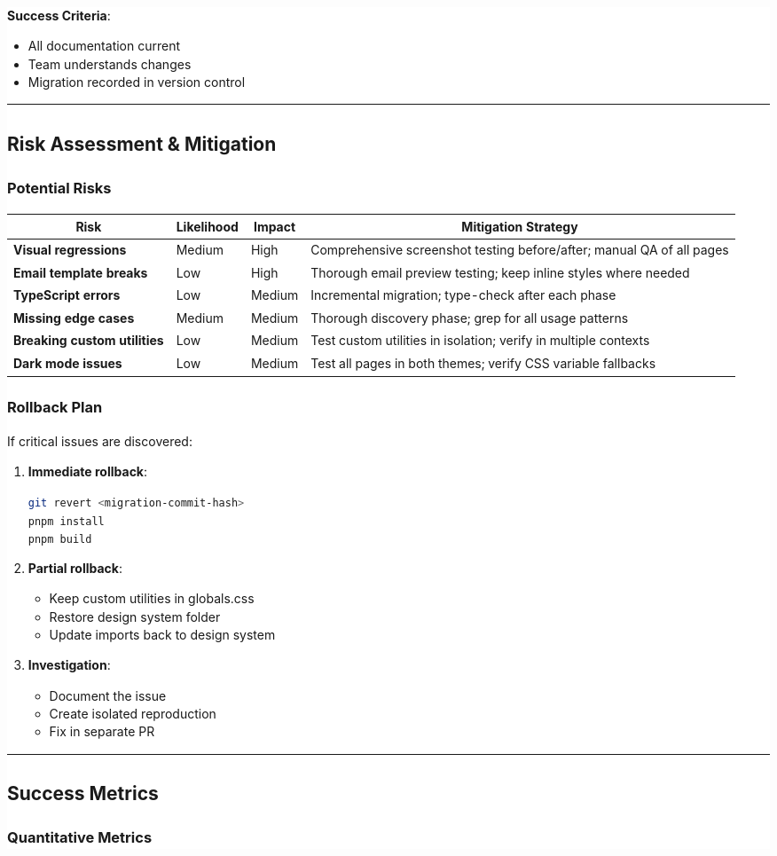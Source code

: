 **Success Criteria**:

- All documentation current
- Team understands changes
- Migration recorded in version control

---

## Risk Assessment & Mitigation

### Potential Risks

| Risk                          | Likelihood | Impact | Mitigation Strategy                                                   |
| ----------------------------- | ---------- | ------ | --------------------------------------------------------------------- |
| **Visual regressions**        | Medium     | High   | Comprehensive screenshot testing before/after; manual QA of all pages |
| **Email template breaks**     | Low        | High   | Thorough email preview testing; keep inline styles where needed       |
| **TypeScript errors**         | Low        | Medium | Incremental migration; type-check after each phase                    |
| **Missing edge cases**        | Medium     | Medium | Thorough discovery phase; grep for all usage patterns                 |
| **Breaking custom utilities** | Low        | Medium | Test custom utilities in isolation; verify in multiple contexts       |
| **Dark mode issues**          | Low        | Medium | Test all pages in both themes; verify CSS variable fallbacks          |

### Rollback Plan

If critical issues are discovered:

1. **Immediate rollback**:

   ```bash
   git revert <migration-commit-hash>
   pnpm install
   pnpm build
   ```

2. **Partial rollback**:
   - Keep custom utilities in globals.css
   - Restore design system folder
   - Update imports back to design system

3. **Investigation**:
   - Document the issue
   - Create isolated reproduction
   - Fix in separate PR

---

## Success Metrics

### Quantitative Metrics
